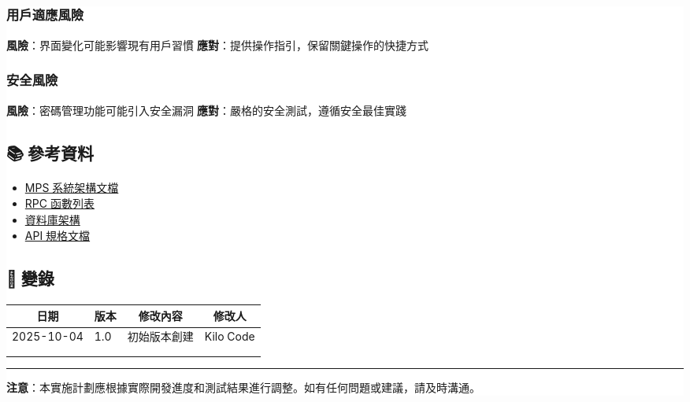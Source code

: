 ### 用戶適應風險
**風險**：界面變化可能影響現有用戶習慣
**應對**：提供操作指引，保留關鍵操作的快捷方式

### 安全風險
**風險**：密碼管理功能可能引入安全漏洞
**應對**：嚴格的安全測試，遵循安全最佳實踐

## 📚 參考資料

- [MPS 系統架構文檔](../docs/python_ui_specification.md)
- [RPC 函數列表](../rpc/mps_rpc.sql)
- [資料庫架構](../schema/mps_schema.sql)
- [API 規格文檔](../plans/api/api_endpoints_specification.md)

## 📝 變錄

| 日期 | 版本 | 修改內容 | 修改人 |
|------|------|----------|--------|
| 2025-10-04 | 1.0 | 初始版本創建 | Kilo Code |
| | | | |
| | | | |

---

**注意**：本實施計劃應根據實際開發進度和測試結果進行調整。如有任何問題或建議，請及時溝通。